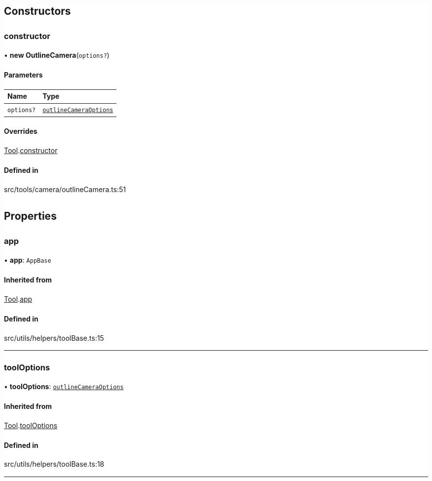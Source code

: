 ## Constructors

### constructor

• **new OutlineCamera**(`options?`)

#### Parameters

| Name | Type |
| :------ | :------ |
| `options?` | [`outlineCameraOptions`](https://github.com/TheFBplus/pc-ex/blob/master/docs/md/interfaces/outlineCameraOptions.md) |

#### Overrides

[Tool](https://github.com/TheFBplus/pc-ex/blob/master/docs/md/classes/Tool.md).[constructor](https://github.com/TheFBplus/pc-ex/blob/master/docs/md/classes/Tool.md#constructor)

#### Defined in

src/tools/camera/outlineCamera.ts:51

## Properties

### app

• **app**: `AppBase`

#### Inherited from

[Tool](https://github.com/TheFBplus/pc-ex/blob/master/docs/md/classes/Tool.md).[app](https://github.com/TheFBplus/pc-ex/blob/master/docs/md/classes/Tool.md#app)

#### Defined in

src/utils/helpers/toolBase.ts:15

___

### toolOptions

• **toolOptions**: [`outlineCameraOptions`](https://github.com/TheFBplus/pc-ex/blob/master/docs/md/interfaces/outlineCameraOptions.md)

#### Inherited from

[Tool](https://github.com/TheFBplus/pc-ex/blob/master/docs/md/classes/Tool.md).[toolOptions](https://github.com/TheFBplus/pc-ex/blob/master/docs/md/classes/Tool.md#tooloptions)

#### Defined in

src/utils/helpers/toolBase.ts:18

___
